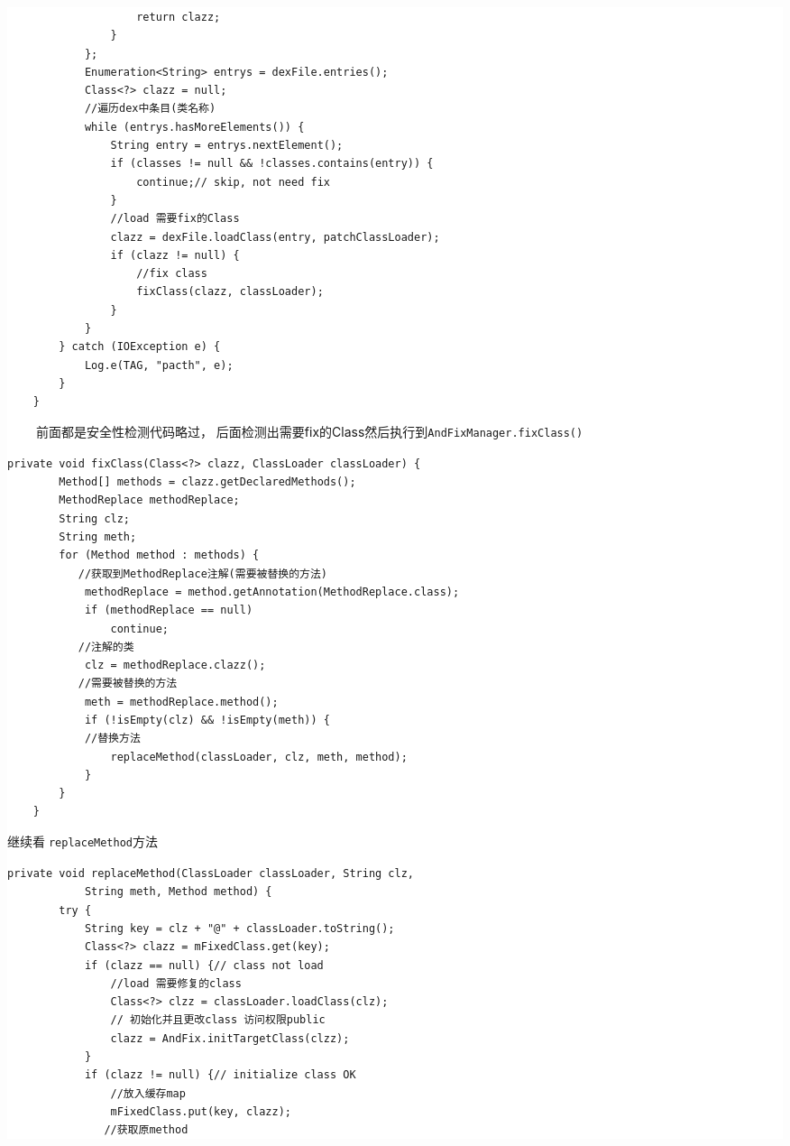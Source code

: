 ```
					return clazz;
				}
			};
			Enumeration<String> entrys = dexFile.entries();
			Class<?> clazz = null;
            //遍历dex中条目(类名称)
			while (entrys.hasMoreElements()) {
				String entry = entrys.nextElement();
				if (classes != null && !classes.contains(entry)) {
					continue;// skip, not need fix
				}
                //load 需要fix的Class
				clazz = dexFile.loadClass(entry, patchClassLoader);
				if (clazz != null) {
                    //fix class
					fixClass(clazz, classLoader);
				}
			}
		} catch (IOException e) {
			Log.e(TAG, "pacth", e);
		}
	}
```
   前面都是安全性检测代码略过， 后面检测出需要fix的Class然后执行到`AndFixManager.fixClass()`
```
private void fixClass(Class<?> clazz, ClassLoader classLoader) {
		Method[] methods = clazz.getDeclaredMethods();
		MethodReplace methodReplace;
		String clz;
		String meth;
		for (Method method : methods) {
           //获取到MethodReplace注解(需要被替换的方法)
			methodReplace = method.getAnnotation(MethodReplace.class);
			if (methodReplace == null)
				continue;
           //注解的类
			clz = methodReplace.clazz();
           //需要被替换的方法
			meth = methodReplace.method();
			if (!isEmpty(clz) && !isEmpty(meth)) {
            //替换方法
				replaceMethod(classLoader, clz, meth, method);
			}
		}
	}
```

继续看 `replaceMethod`方法
```
private void replaceMethod(ClassLoader classLoader, String clz,
			String meth, Method method) {
		try {
			String key = clz + "@" + classLoader.toString();
			Class<?> clazz = mFixedClass.get(key);
			if (clazz == null) {// class not load
                //load 需要修复的class 
				Class<?> clzz = classLoader.loadClass(clz);
				// 初始化并且更改class 访问权限public
				clazz = AndFix.initTargetClass(clzz);
			}
			if (clazz != null) {// initialize class OK
                //放入缓存map
				mFixedClass.put(key, clazz);
               //获取原method
```